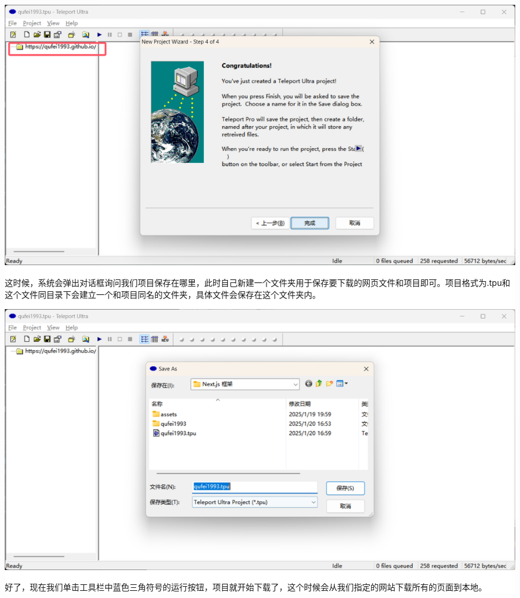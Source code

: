 ![image-20250120170247364](./assets/Window/image-20250120170247364.png)

这时候，系统会弹出对话框询问我们项目保存在哪里，此时自己新建一个文件夹用于保存要下载的网页文件和项目即可。项目格式为.tpu和这个文件同目录下会建立一个和项目同名的文件夹，具体文件会保存在这个文件夹内。

![image-20250120170302606](./assets/Window/image-20250120170302606.png)

好了，现在我们单击工具栏中蓝色三角符号的运行按钮，项目就开始下载了，这个时候会从我们指定的网站下载所有的页面到本地。
